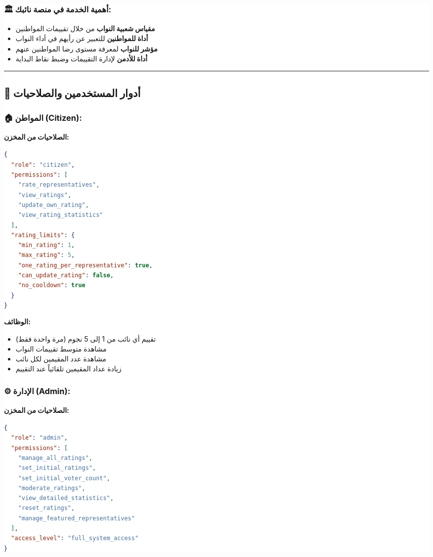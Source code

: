 ### **🏛️ أهمية الخدمة في منصة نائبك:**
- **مقياس شعبية النواب** من خلال تقييمات المواطنين
- **أداة للمواطنين** للتعبير عن رأيهم في أداء النواب
- **مؤشر للنواب** لمعرفة مستوى رضا المواطنين عنهم
- **أداة للأدمن** لإدارة التقييمات وضبط نقاط البداية

---

## 👥 **أدوار المستخدمين والصلاحيات**

### **🏠 المواطن (Citizen):**
**الصلاحيات من المخزن:**
```json
{
  "role": "citizen",
  "permissions": [
    "rate_representatives",
    "view_ratings",
    "update_own_rating",
    "view_rating_statistics"
  ],
  "rating_limits": {
    "min_rating": 1,
    "max_rating": 5,
    "one_rating_per_representative": true,
    "can_update_rating": false,
    "no_cooldown": true
  }
}
```

**الوظائف:**
- تقييم أي نائب من 1 إلى 5 نجوم (مرة واحدة فقط)
- مشاهدة متوسط تقييمات النواب
- مشاهدة عدد المقيمين لكل نائب
- زيادة عداد المقيمين تلقائياً عند التقييم

### **⚙️ الإدارة (Admin):**
**الصلاحيات من المخزن:**
```json
{
  "role": "admin",
  "permissions": [
    "manage_all_ratings",
    "set_initial_ratings",
    "set_initial_voter_count",
    "moderate_ratings",
    "view_detailed_statistics",
    "reset_ratings",
    "manage_featured_representatives"
  ],
  "access_level": "full_system_access"
}
```
